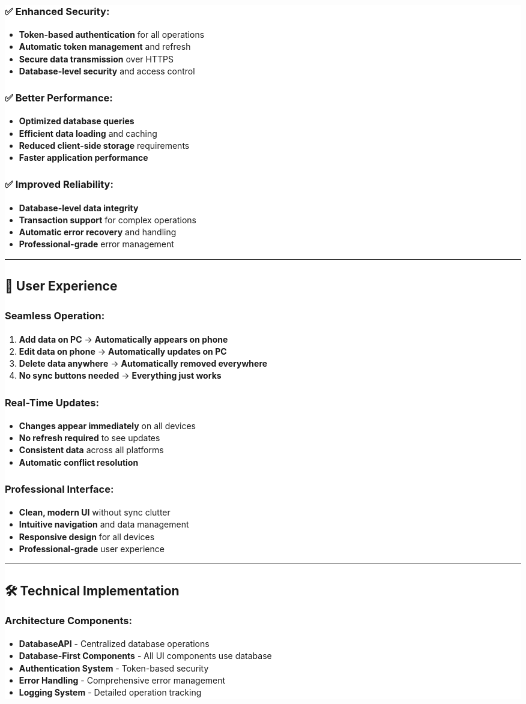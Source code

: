 ### **✅ Enhanced Security:**
- **Token-based authentication** for all operations
- **Automatic token management** and refresh
- **Secure data transmission** over HTTPS
- **Database-level security** and access control

### **✅ Better Performance:**
- **Optimized database queries**
- **Efficient data loading** and caching
- **Reduced client-side storage** requirements
- **Faster application performance**

### **✅ Improved Reliability:**
- **Database-level data integrity**
- **Transaction support** for complex operations
- **Automatic error recovery** and handling
- **Professional-grade** error management

---

## 🎯 User Experience

### **Seamless Operation:**
1. **Add data on PC** → **Automatically appears on phone**
2. **Edit data on phone** → **Automatically updates on PC**
3. **Delete data anywhere** → **Automatically removed everywhere**
4. **No sync buttons needed** → **Everything just works**

### **Real-Time Updates:**
- **Changes appear immediately** on all devices
- **No refresh required** to see updates
- **Consistent data** across all platforms
- **Automatic conflict resolution**

### **Professional Interface:**
- **Clean, modern UI** without sync clutter
- **Intuitive navigation** and data management
- **Responsive design** for all devices
- **Professional-grade** user experience

---

## 🛠️ Technical Implementation

### **Architecture Components:**
- **DatabaseAPI** - Centralized database operations
- **Database-First Components** - All UI components use database
- **Authentication System** - Token-based security
- **Error Handling** - Comprehensive error management
- **Logging System** - Detailed operation tracking
